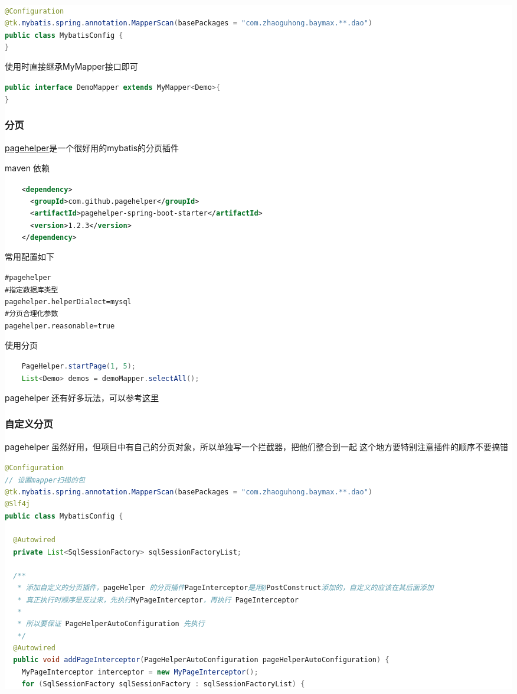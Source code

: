 ```java
@Configuration
@tk.mybatis.spring.annotation.MapperScan(basePackages = "com.zhaoguhong.baymax.**.dao")
public class MybatisConfig {
}
```


使用时直接继承MyMapper接口即可

```java
public interface DemoMapper extends MyMapper<Demo>{
}
```
### 分页

[pagehelper](https://github.com/pagehelper)是一个很好用的mybatis的分页插件

maven 依赖

```xml
    <dependency>
      <groupId>com.github.pagehelper</groupId>
      <artifactId>pagehelper-spring-boot-starter</artifactId>
      <version>1.2.3</version>
    </dependency>
```
常用配置如下

```
#pagehelper
#指定数据库类型
pagehelper.helperDialect=mysql
#分页合理化参数
pagehelper.reasonable=true
```
使用分页

```java   
    PageHelper.startPage(1, 5);
    List<Demo> demos = demoMapper.selectAll();
```
pagehelper 还有好多玩法，可以参考[这里](https://github.com/pagehelper/Mybatis-PageHelper/blob/master/wikis/zh/HowToUse.md) 

### 自定义分页
pagehelper 虽然好用，但项目中有自己的分页对象，所以单独写一个拦截器，把他们整合到一起
这个地方要特别注意插件的顺序不要搞错

```java
@Configuration
// 设置mapper扫描的包
@tk.mybatis.spring.annotation.MapperScan(basePackages = "com.zhaoguhong.baymax.**.dao")
@Slf4j
public class MybatisConfig {

  @Autowired
  private List<SqlSessionFactory> sqlSessionFactoryList;

  /**
   * 添加自定义的分页插件，pageHelper 的分页插件PageInterceptor是用@PostConstruct添加的，自定义的应该在其后面添加
   * 真正执行时顺序是反过来，先执行MyPageInterceptor，再执行 PageInterceptor
   *
   * 所以要保证 PageHelperAutoConfiguration 先执行
   */
  @Autowired
  public void addPageInterceptor(PageHelperAutoConfiguration pageHelperAutoConfiguration) {
    MyPageInterceptor interceptor = new MyPageInterceptor();
    for (SqlSessionFactory sqlSessionFactory : sqlSessionFactoryList) {
```